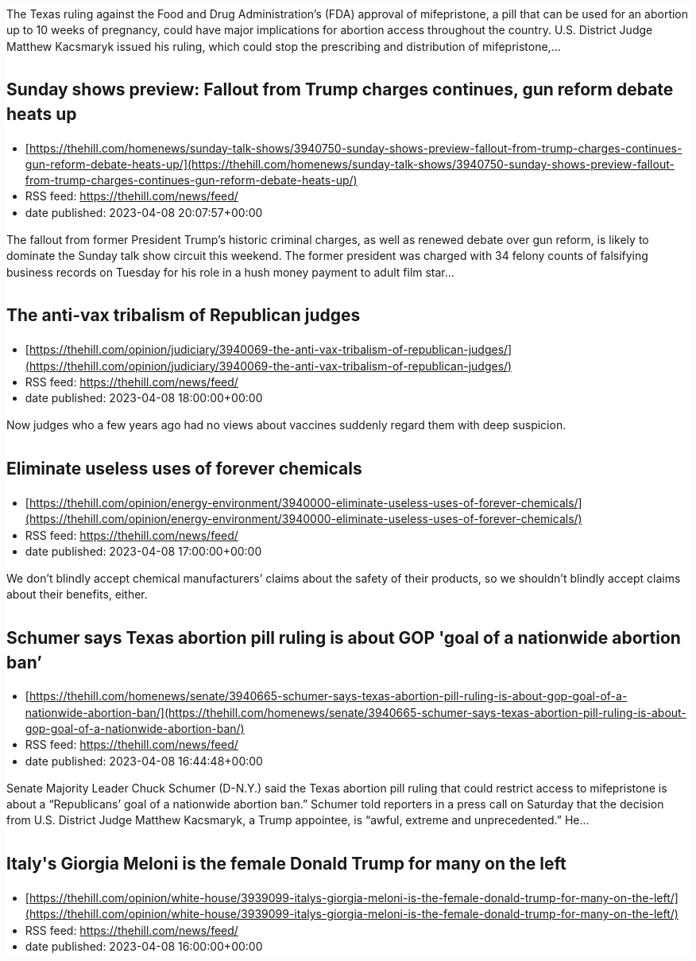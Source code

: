 The Texas ruling against the Food and Drug Administration’s (FDA) approval of mifepristone, a pill that can be used for an abortion up to 10 weeks of pregnancy, could have major implications for abortion access throughout the country.  U.S. District Judge Matthew Kacsmaryk issued his ruling, which could stop the prescribing and distribution of mifepristone,...

## Sunday shows preview: Fallout from Trump charges continues, gun reform debate heats up
 - [https://thehill.com/homenews/sunday-talk-shows/3940750-sunday-shows-preview-fallout-from-trump-charges-continues-gun-reform-debate-heats-up/](https://thehill.com/homenews/sunday-talk-shows/3940750-sunday-shows-preview-fallout-from-trump-charges-continues-gun-reform-debate-heats-up/)
 - RSS feed: https://thehill.com/news/feed/
 - date published: 2023-04-08 20:07:57+00:00

The fallout from former President Trump’s historic criminal charges, as well as renewed debate over gun reform, is likely to dominate the Sunday talk show circuit this weekend. The former president was charged with 34 felony counts of falsifying business records on Tuesday for his role in a hush money payment to adult film star...

## The anti-vax tribalism of Republican judges
 - [https://thehill.com/opinion/judiciary/3940069-the-anti-vax-tribalism-of-republican-judges/](https://thehill.com/opinion/judiciary/3940069-the-anti-vax-tribalism-of-republican-judges/)
 - RSS feed: https://thehill.com/news/feed/
 - date published: 2023-04-08 18:00:00+00:00

Now judges who a few years ago had no views about vaccines suddenly regard them with deep suspicion.

## Eliminate useless uses of forever chemicals
 - [https://thehill.com/opinion/energy-environment/3940000-eliminate-useless-uses-of-forever-chemicals/](https://thehill.com/opinion/energy-environment/3940000-eliminate-useless-uses-of-forever-chemicals/)
 - RSS feed: https://thehill.com/news/feed/
 - date published: 2023-04-08 17:00:00+00:00

We don’t blindly accept chemical manufacturers’ claims about the safety of their products, so we shouldn’t blindly accept claims about their benefits, either.

## Schumer says Texas abortion pill ruling is about GOP 'goal of a nationwide abortion ban’
 - [https://thehill.com/homenews/senate/3940665-schumer-says-texas-abortion-pill-ruling-is-about-gop-goal-of-a-nationwide-abortion-ban/](https://thehill.com/homenews/senate/3940665-schumer-says-texas-abortion-pill-ruling-is-about-gop-goal-of-a-nationwide-abortion-ban/)
 - RSS feed: https://thehill.com/news/feed/
 - date published: 2023-04-08 16:44:48+00:00

Senate Majority Leader Chuck Schumer (D-N.Y.) said the Texas abortion pill ruling that could restrict access to mifepristone is about a “Republicans’ goal of a nationwide abortion ban.”  Schumer told reporters in a press call on Saturday that the decision from U.S. District Judge Matthew Kacsmaryk, a Trump appointee, is “awful, extreme and unprecedented.” He...

## Italy's Giorgia Meloni is the female Donald Trump for many on the left
 - [https://thehill.com/opinion/white-house/3939099-italys-giorgia-meloni-is-the-female-donald-trump-for-many-on-the-left/](https://thehill.com/opinion/white-house/3939099-italys-giorgia-meloni-is-the-female-donald-trump-for-many-on-the-left/)
 - RSS feed: https://thehill.com/news/feed/
 - date published: 2023-04-08 16:00:00+00:00
